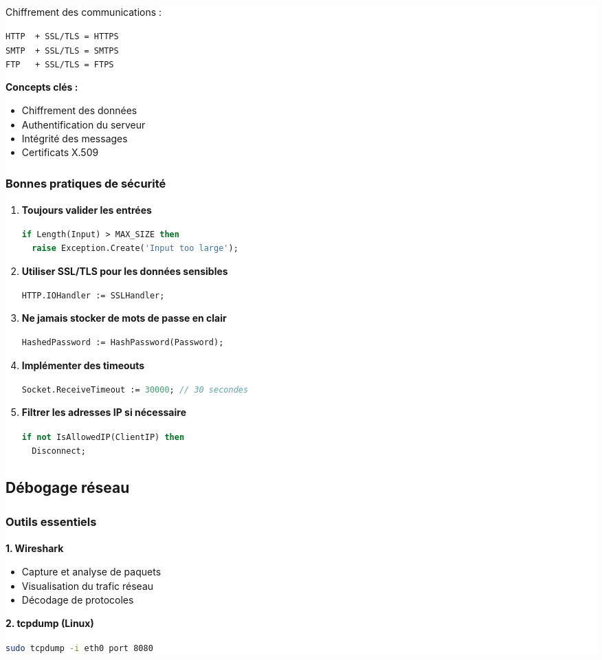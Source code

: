 Chiffrement des communications :

```
HTTP  + SSL/TLS = HTTPS
SMTP  + SSL/TLS = SMTPS
FTP   + SSL/TLS = FTPS
```

**Concepts clés :**
- Chiffrement des données
- Authentification du serveur
- Intégrité des messages
- Certificats X.509

### Bonnes pratiques de sécurité

1. **Toujours valider les entrées**
   ```pascal
   if Length(Input) > MAX_SIZE then
     raise Exception.Create('Input too large');
   ```

2. **Utiliser SSL/TLS pour les données sensibles**
   ```pascal
   HTTP.IOHandler := SSLHandler;
   ```

3. **Ne jamais stocker de mots de passe en clair**
   ```pascal
   HashedPassword := HashPassword(Password);
   ```

4. **Implémenter des timeouts**
   ```pascal
   Socket.ReceiveTimeout := 30000; // 30 secondes
   ```

5. **Filtrer les adresses IP si nécessaire**
   ```pascal
   if not IsAllowedIP(ClientIP) then
     Disconnect;
   ```

## Débogage réseau

### Outils essentiels

**1. Wireshark**
- Capture et analyse de paquets
- Visualisation du trafic réseau
- Décodage de protocoles

**2. tcpdump (Linux)**
```bash
sudo tcpdump -i eth0 port 8080
```
